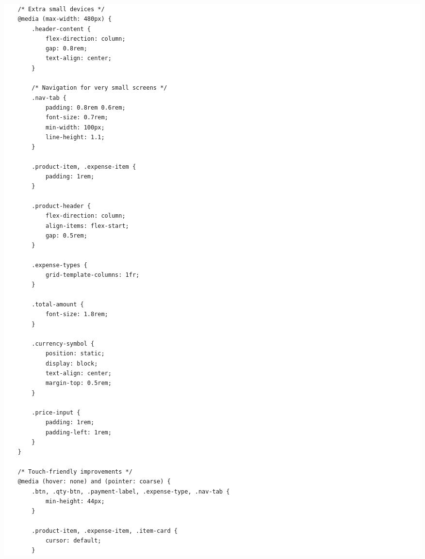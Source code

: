         /* Extra small devices */
        @media (max-width: 480px) {
            .header-content {
                flex-direction: column;
                gap: 0.8rem;
                text-align: center;
            }

            /* Navigation for very small screens */
            .nav-tab {
                padding: 0.8rem 0.6rem;
                font-size: 0.7rem;
                min-width: 100px;
                line-height: 1.1;
            }

            .product-item, .expense-item {
                padding: 1rem;
            }

            .product-header {
                flex-direction: column;
                align-items: flex-start;
                gap: 0.5rem;
            }

            .expense-types {
                grid-template-columns: 1fr;
            }

            .total-amount {
                font-size: 1.8rem;
            }

            .currency-symbol {
                position: static;
                display: block;
                text-align: center;
                margin-top: 0.5rem;
            }

            .price-input {
                padding: 1rem;
                padding-left: 1rem;
            }
        }

        /* Touch-friendly improvements */
        @media (hover: none) and (pointer: coarse) {
            .btn, .qty-btn, .payment-label, .expense-type, .nav-tab {
                min-height: 44px;
            }

            .product-item, .expense-item, .item-card {
                cursor: default;
            }
